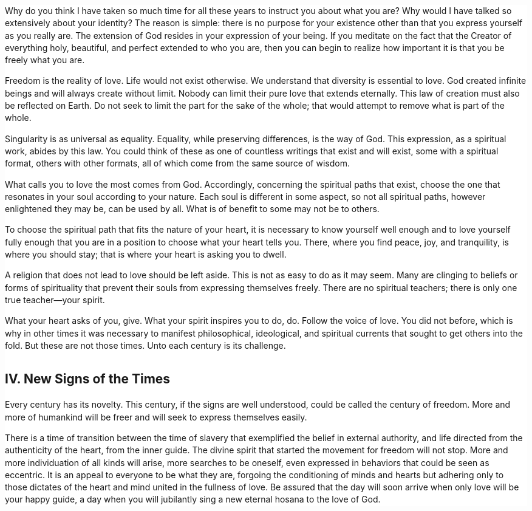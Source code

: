 Why do you think I have taken so much time for all these years to instruct you
about what you are? Why would I have talked so extensively about your identity?
The reason is simple: there is no purpose for your existence other than that
you express yourself as you really are. The extension of God resides in your
expression of your being. If you meditate on the fact that the Creator of
everything holy, beautiful, and perfect extended to who you are, then you can
begin to realize how important it is that you be freely what you are.

Freedom is the reality of love. Life would not exist otherwise. We understand
that diversity is essential to love. God created infinite beings and will
always create without limit. Nobody can limit their pure love that extends
eternally. This law of creation must also be reflected on Earth. Do not seek to
limit the part for the sake of the whole; that would attempt to remove what is
part of the whole.

Singularity is as universal as equality. Equality, while preserving
differences, is the way of God. This expression, as a spiritual work, abides by
this law. You could think of these as one of countless writings that exist and
will exist, some with a spiritual format, others with other formats, all of
which come from the same source of wisdom.

What calls you to love the most comes from God. Accordingly, concerning the
spiritual paths that exist, choose the one that resonates in your soul
according to your nature. Each soul is different in some aspect, so not all
spiritual paths, however enlightened they may be, can be used by all. What is
of benefit to some may not be to others.

To choose the spiritual path that fits the nature of your heart, it is
necessary to know yourself well enough and to love yourself fully enough that
you are in a position to choose what your heart tells you. There, where you
find peace, joy, and tranquility, is where you should stay; that is where your
heart is asking you to dwell.

A religion that does not lead to love should be left aside. This is not as easy
to do as it may seem. Many are clinging to beliefs or forms of spirituality
that prevent their souls from expressing themselves freely. There are no
spiritual teachers; there is only one true teacher—your spirit.

What your heart asks of you, give. What your spirit inspires you to do, do.
Follow the voice of love. You did not before, which is why in other times it
was necessary to manifest philosophical, ideological, and spiritual currents
that sought to get others into the fold. But these are not those times. Unto
each century is its challenge.

## IV. New Signs of the Times

Every century has its novelty. This century, if the signs are well understood,
could be called the century of freedom.  More and more of humankind will be
freer and will seek to express themselves easily.

There is a time of transition between the time of slavery that exemplified the
belief in external authority, and life directed from the authenticity of the
heart, from the inner guide. The divine spirit that started the movement for
freedom will not stop. More and more individuation of all kinds will arise,
more searches to be oneself, even expressed in behaviors that could be seen as
eccentric. It is an appeal to everyone to be what they are, forgoing the
conditioning of minds and hearts but adhering only to those dictates of the
heart and mind united in the fullness of love. Be assured that the day will
soon arrive when only love will be your happy guide, a day when you will
jubilantly sing a new eternal hosana to the love of God.
